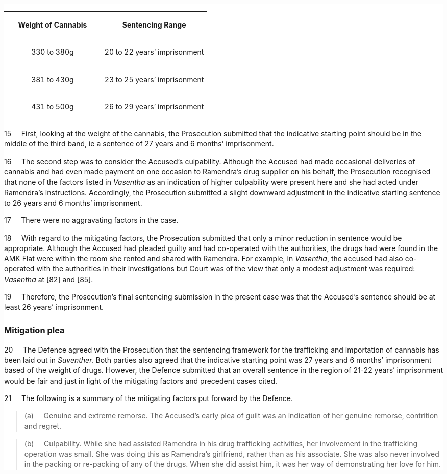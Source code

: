 <table align="left" cellpadding="0" cellspacing="0" class="Judg-2-tblr" frame="all" pgwide="1"><colgroup><col width="47.64%"> <col width="52.36%"> </colgroup><tbody><tr><td align="left" class="br" rowspan="1" valign="top"><p align="center" class="Table-Para-1"><b>Weight of Cannabis</b></p></td><td align="left" class="b" rowspan="1" valign="top"><p align="center" class="Table-Para-1"><b>Sentencing Range</b></p></td></tr><tr><td align="left" class="br" rowspan="1" valign="top"><p align="center" class="Table-Para-1">330 to 380g</p></td><td align="left" class="b" rowspan="1" valign="top"><p align="center" class="Table-Para-1">20 to 22 years’ imprisonment</p></td></tr><tr><td align="left" class="br" rowspan="1" valign="top"><p align="center" class="Table-Para-1">381 to 430g</p></td><td align="left" class="b" rowspan="1" valign="top"><p align="center" class="Table-Para-1">23 to 25 years’ imprisonment</p></td></tr><tr><td align="left" class="r" rowspan="1" valign="top"><p align="center" class="Table-Para-1">431 to 500g</p></td><td align="left" class="" rowspan="1" valign="top"><p align="center" class="Table-Para-1">26 to 29 years’ imprisonment</p></td></tr></tbody></table>

  
  

15     First, looking at the weight of the cannabis, the Prosecution submitted that the indicative starting point should be in the middle of the third band, ie a sentence of 27 years and 6 months’ imprisonment.

16     The second step was to consider the Accused’s culpability. Although the Accused had made occasional deliveries of cannabis and had even made payment on one occasion to Ramendra’s drug supplier on his behalf, the Prosecution recognised that none of the factors listed in _Vasentha_ as an indication of higher culpability were present here and she had acted under Ramendra’s instructions. Accordingly, the Prosecution submitted a slight downward adjustment in the indicative starting sentence to 26 years and 6 months’ imprisonment.

17     There were no aggravating factors in the case.

18     With regard to the mitigating factors, the Prosecution submitted that only a minor reduction in sentence would be appropriate. Although the Accused had pleaded guilty and had co-operated with the authorities, the drugs had were found in the AMK Flat were within the room she rented and shared with Ramendra. For example, in _Vasentha_, the accused had also co-operated with the authorities in their investigations but Court was of the view that only a modest adjustment was required: _Vasentha_ at \[82\] and \[85\].

19     Therefore, the Prosecution’s final sentencing submission in the present case was that the Accused’s sentence should be at least 26 years’ imprisonment.

### Mitigation plea

20     The Defence agreed with the Prosecution that the sentencing framework for the trafficking and importation of cannabis has been laid out in _Suventher._ Both parties also agreed that the indicative starting point was 27 years and 6 months’ imprisonment based of the weight of drugs. However, the Defence submitted that an overall sentence in the region of 21-22 years’ imprisonment would be fair and just in light of the mitigating factors and precedent cases cited.

21     The following is a summary of the mitigating factors put forward by the Defence.

> (a)     Genuine and extreme remorse. The Accused’s early plea of guilt was an indication of her genuine remorse, contrition and regret.

> (b)     Culpability. While she had assisted Ramendra in his drug trafficking activities, her involvement in the trafficking operation was small. She was doing this as Ramendra’s girlfriend, rather than as his associate. She was also never involved in the packing or re-packing of any of the drugs. When she did assist him, it was her way of demonstrating her love for him.


[^1]: _Suventher_ at \[30\].
[^2]: See Prosecution’s Skeletal Submission on Sentence at \[11\] and Defence’s Plea in Mitigation at \[64\].